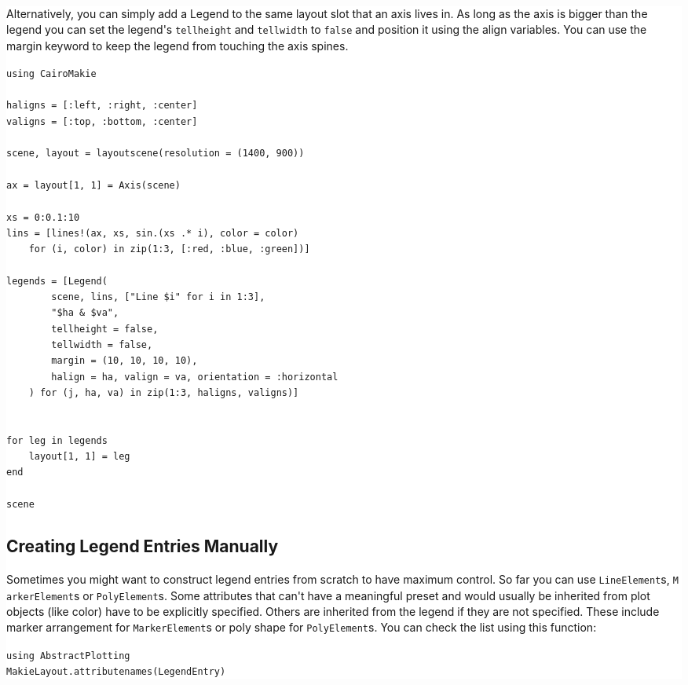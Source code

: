 
Alternatively, you can simply add a Legend to the same layout slot
that an axis lives in. As long as the axis is bigger than the legend you can
set the legend's `tellheight` and `tellwidth` to `false` and position it using the align
variables. You can use the margin keyword to keep the legend from touching the axis
spines.

```@example
using CairoMakie

haligns = [:left, :right, :center]
valigns = [:top, :bottom, :center]

scene, layout = layoutscene(resolution = (1400, 900))

ax = layout[1, 1] = Axis(scene)

xs = 0:0.1:10
lins = [lines!(ax, xs, sin.(xs .* i), color = color)
    for (i, color) in zip(1:3, [:red, :blue, :green])]

legends = [Legend(
        scene, lins, ["Line $i" for i in 1:3],
        "$ha & $va",
        tellheight = false,
        tellwidth = false,
        margin = (10, 10, 10, 10),
        halign = ha, valign = va, orientation = :horizontal
    ) for (j, ha, va) in zip(1:3, haligns, valigns)]


for leg in legends
    layout[1, 1] = leg
end

scene
```


## Creating Legend Entries Manually

Sometimes you might want to construct legend entries from scratch to have maximum
control. So far you can use `LineElement`s, `MarkerElement`s or `PolyElement`s.
Some attributes that can't have a meaningful preset and would usually be inherited
from plot objects (like color) have to be explicitly specified. Others are
inherited from the legend if they are not specified. These include marker
arrangement for `MarkerElement`s or poly shape for `PolyElement`s. You can check
the list using this function:

```@example
using AbstractPlotting
MakieLayout.attributenames(LegendEntry)
```
